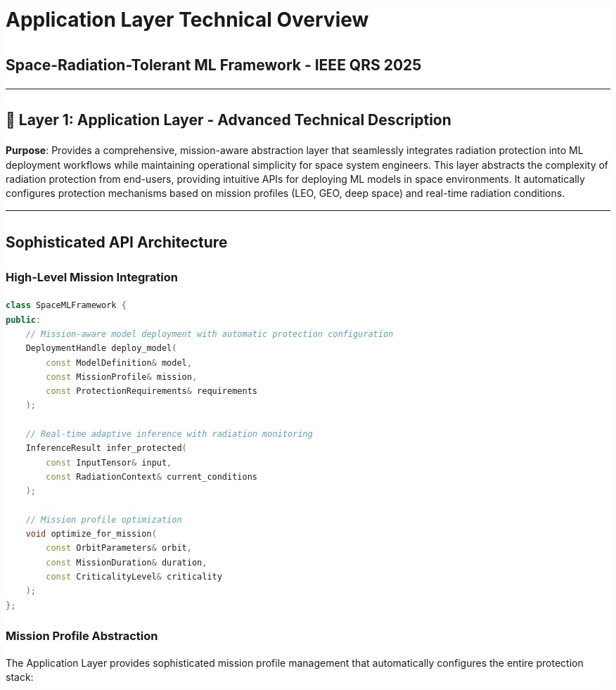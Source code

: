 # Application Layer Technical Overview
## Space-Radiation-Tolerant ML Framework - IEEE QRS 2025

---

## 🚀 **Layer 1: Application Layer - Advanced Technical Description**

**Purpose**: Provides a comprehensive, mission-aware abstraction layer that seamlessly integrates radiation protection into ML deployment workflows while maintaining operational simplicity for space system engineers. This layer abstracts the complexity of radiation protection from end-users, providing intuitive APIs for deploying ML models in space environments. It automatically configures protection mechanisms based on mission profiles (LEO, GEO, deep space) and real-time radiation conditions.

---

## **Sophisticated API Architecture**

### **High-Level Mission Integration**

```cpp
class SpaceMLFramework {
public:
    // Mission-aware model deployment with automatic protection configuration
    DeploymentHandle deploy_model(
        const ModelDefinition& model,
        const MissionProfile& mission,
        const ProtectionRequirements& requirements
    );

    // Real-time adaptive inference with radiation monitoring
    InferenceResult infer_protected(
        const InputTensor& input,
        const RadiationContext& current_conditions
    );

    // Mission profile optimization
    void optimize_for_mission(
        const OrbitParameters& orbit,
        const MissionDuration& duration,
        const CriticalityLevel& criticality
    );
};
```

### **Mission Profile Abstraction**

The Application Layer provides sophisticated mission profile management that automatically configures the entire protection stack:
